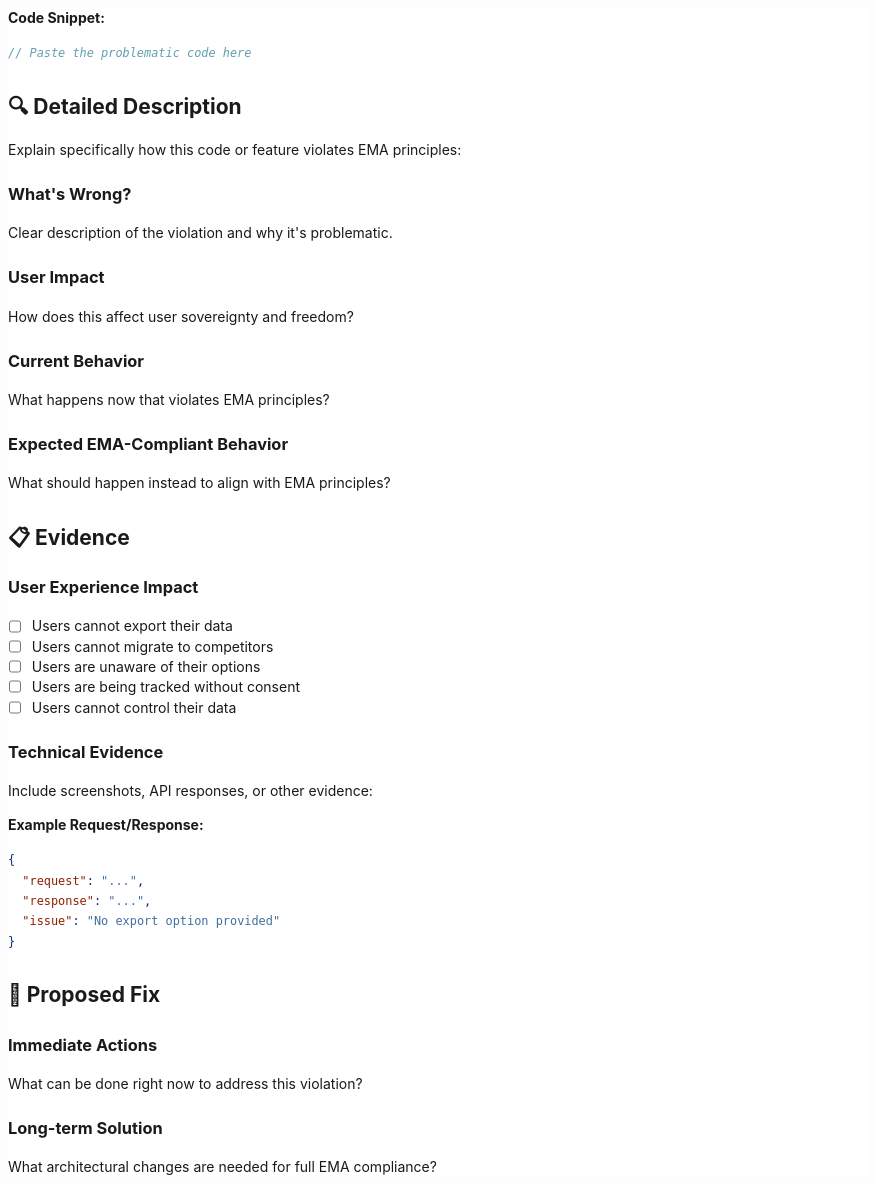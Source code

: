 **Code Snippet:**
```javascript
// Paste the problematic code here
```

## 🔍 **Detailed Description**

Explain specifically how this code or feature violates EMA principles:

### What's Wrong?
Clear description of the violation and why it's problematic.

### User Impact
How does this affect user sovereignty and freedom?

### Current Behavior
What happens now that violates EMA principles?

### Expected EMA-Compliant Behavior
What should happen instead to align with EMA principles?

## 📋 **Evidence**

### User Experience Impact
- [ ] Users cannot export their data
- [ ] Users cannot migrate to competitors
- [ ] Users are unaware of their options
- [ ] Users are being tracked without consent
- [ ] Users cannot control their data

### Technical Evidence
Include screenshots, API responses, or other evidence:

**Example Request/Response:**
```json
{
  "request": "...",
  "response": "...",
  "issue": "No export option provided"
}
```

## 🔧 **Proposed Fix**

### Immediate Actions
What can be done right now to address this violation?

### Long-term Solution
What architectural changes are needed for full EMA compliance?
